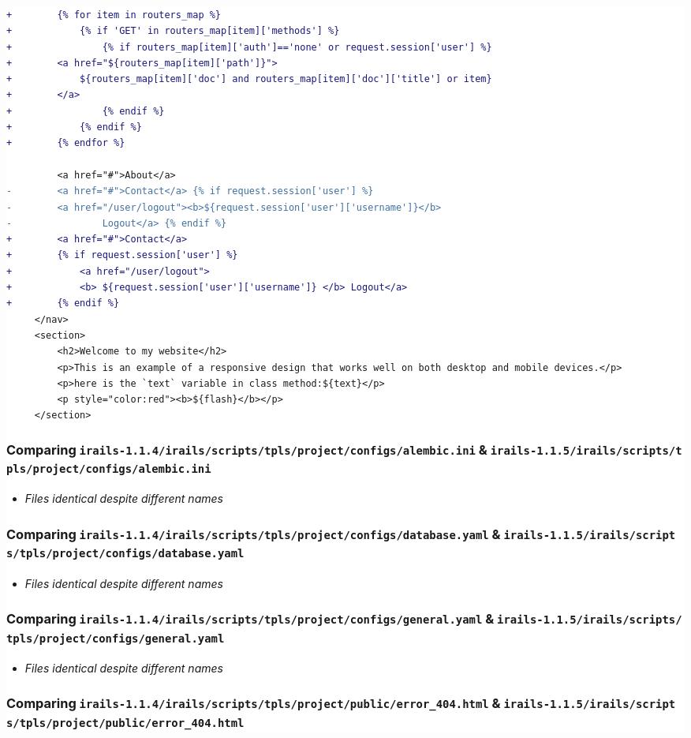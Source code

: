 ```diff
+        {% for item in routers_map %} 
+            {% if 'GET' in routers_map[item]['methods'] %} 
+                {% if routers_map[item]['auth']=='none' or request.session['user'] %}
+        <a href="${routers_map[item]['path']}">
+            ${routers_map[item]['doc'] and routers_map[item]['doc']['title'] or item}
+        </a> 
+                {% endif %} 
+            {% endif %} 
+        {% endfor %}
 
         <a href="#">About</a>
-        <a href="#">Contact</a> {% if request.session['user'] %}
-        <a href="/user/logout"><b>${request.session['user']['username']}</b>
-                Logout</a> {% endif %}
+        <a href="#">Contact</a> 
+        {% if request.session['user'] %}
+            <a href="/user/logout">
+            <b> ${request.session['user']['username']} </b> Logout</a> 
+        {% endif %}
     </nav>
     <section>
         <h2>Welcome to my website</h2>
         <p>This is an example of a responsive design that works well on both desktop and mobile devices.</p>
         <p>here is the `text` variable in class method:${text}</p>
         <p style="color:red"><b>${flash}</b></p>
     </section>
```

### Comparing `irails-1.1.4/irails/scripts/tpls/project/configs/alembic.ini` & `irails-1.1.5/irails/scripts/tpls/project/configs/alembic.ini`

 * *Files identical despite different names*

### Comparing `irails-1.1.4/irails/scripts/tpls/project/configs/database.yaml` & `irails-1.1.5/irails/scripts/tpls/project/configs/database.yaml`

 * *Files identical despite different names*

### Comparing `irails-1.1.4/irails/scripts/tpls/project/configs/general.yaml` & `irails-1.1.5/irails/scripts/tpls/project/configs/general.yaml`

 * *Files identical despite different names*

### Comparing `irails-1.1.4/irails/scripts/tpls/project/public/error_404.html` & `irails-1.1.5/irails/scripts/tpls/project/public/error_404.html`

